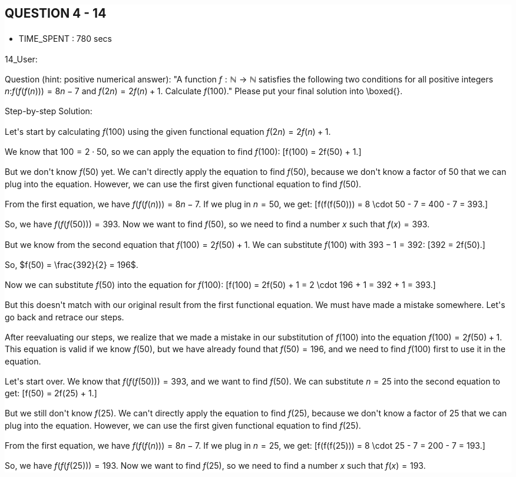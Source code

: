 

## QUESTION 4 - 14 
- TIME_SPENT : 780 secs

14_User:

Question (hint: positive numerical answer):
"A function $f: \mathbb N \to \mathbb N$ satisfies the following two conditions for all positive integers $n$:$f(f(f(n)))=8n-7$ and $f(2n)=2f(n)+1$. Calculate $f(100)$."
Please put your final solution into \boxed{}.

Step-by-step Solution:



Let's start by calculating $f(100)$ using the given functional equation $f(2n)=2f(n)+1$.

We know that $100 = 2 \cdot 50$, so we can apply the equation to find $f(100)$:
\[f(100) = 2f(50) + 1.\]

But we don't know $f(50)$ yet. We can't directly apply the equation to find $f(50)$, because we don't know a factor of 50 that we can plug into the equation. However, we can use the first given functional equation to find $f(50)$.

From the first equation, we have $f(f(f(n)))=8n-7$. If we plug in $n=50$, we get:
\[f(f(f(50))) = 8 \cdot 50 - 7 = 400 - 7 = 393.\]

So, we have $f(f(f(50))) = 393$. Now we want to find $f(50)$, so we need to find a number $x$ such that $f(x) = 393$.

But we know from the second equation that $f(100) = 2f(50) + 1$. We can substitute $f(100)$ with $393 - 1 = 392$:
\[392 = 2f(50).\]

So, $f(50) = \frac{392}{2} = 196$.

Now we can substitute $f(50)$ into the equation for $f(100)$:
\[f(100) = 2f(50) + 1 = 2 \cdot 196 + 1 = 392 + 1 = 393.\]

But this doesn't match with our original result from the first functional equation. We must have made a mistake somewhere. Let's go back and retrace our steps.

After reevaluating our steps, we realize that we made a mistake in our substitution of $f(100)$ into the equation $f(100) = 2f(50) + 1$. This equation is valid if we know $f(50)$, but we have already found that $f(50) = 196$, and we need to find $f(100)$ first to use it in the equation.

Let's start over. We know that $f(f(f(50))) = 393$, and we want to find $f(50)$. We can substitute $n=25$ into the second equation to get:
\[f(50) = 2f(25) + 1.\]

But we still don't know $f(25)$. We can't directly apply the equation to find $f(25)$, because we don't know a factor of 25 that we can plug into the equation. However, we can use the first given functional equation to find $f(25)$.

From the first equation, we have $f(f(f(n)))=8n-7$. If we plug in $n=25$, we get:
\[f(f(f(25))) = 8 \cdot 25 - 7 = 200 - 7 = 193.\]

So, we have $f(f(f(25))) = 193$. Now we want to find $f(25)$, so we need to find a number $x$ such that $f(x) = 193$.
